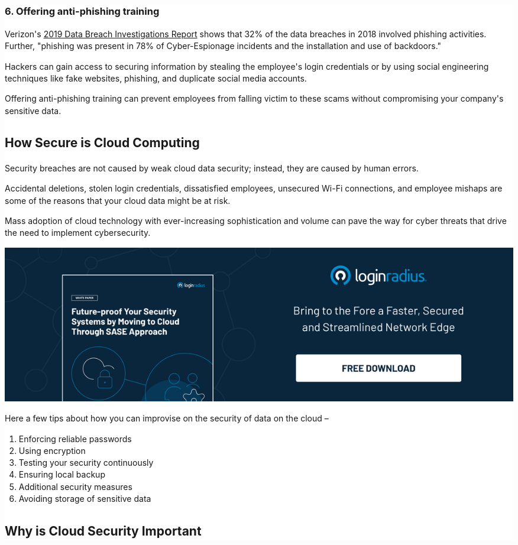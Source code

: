 
### 6. Offering anti-phishing training

Verizon's [2019 Data Breach Investigations Report](https://enterprise.verizon.com/resources/reports/dbir/) shows that 32% of the data breaches in 2018 involved phishing activities. Further, "phishing was present in 78% of Cyber-Espionage incidents and the installation and use of backdoors." 

Hackers can gain access to securing information by stealing the employee's login credentials or by using social engineering techniques like fake websites, phishing, and duplicate social media accounts. 

Offering anti-phishing training can prevent employees from falling victim to these scams without compromising your company's sensitive data.


## How Secure is Cloud Computing

Security breaches are not caused by weak cloud data security; instead, they are caused by human errors. 

Accidental deletions, stolen login credentials, dissatisfied employees, unsecured Wi-Fi connections, and employee mishaps are some of the reasons that your cloud data might be at risk. 

Mass adoption of cloud technology with ever-increasing sophistication and volume can pave the way for cyber threats that drive the need to implement cybersecurity. 

[![Future-proof-your-security](Future-proof-your-security.png)](https://www.loginradius.com/resource/cloud-security-system-sase-whitepaper)

Here a few tips about how you can improvise on the security of data on the cloud –



1. Enforcing reliable passwords
2. Using encryption
3. Testing your security continuously
4. Ensuring local backup
5. Additional security measures
6. Avoiding storage of sensitive data


## Why is Cloud Security Important

